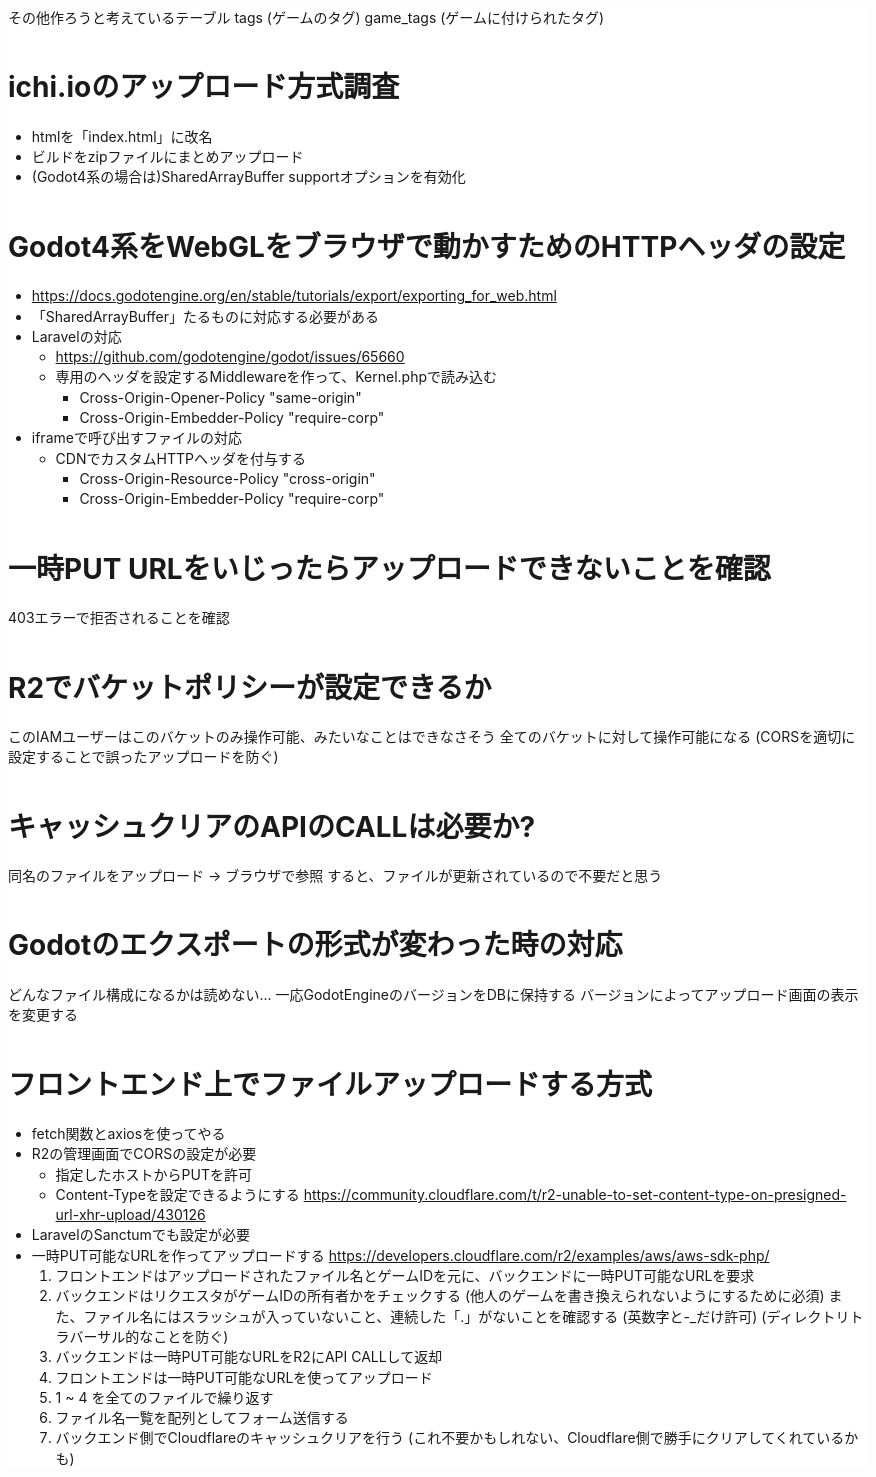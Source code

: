 その他作ろうと考えているテーブル
tags (ゲームのタグ)
game_tags (ゲームに付けられたタグ)

# ichi.ioのアップロード方式調査
* htmlを「index.html」に改名
* ビルドをzipファイルにまとめアップロード
* (Godot4系の場合は)SharedArrayBuffer supportオプションを有効化

# Godot4系をWebGLをブラウザで動かすためのHTTPヘッダの設定
* https://docs.godotengine.org/en/stable/tutorials/export/exporting_for_web.html
* 「SharedArrayBuffer」たるものに対応する必要がある
* Laravelの対応
	* https://github.com/godotengine/godot/issues/65660
	* 専用のヘッダを設定するMiddlewareを作って、Kernel.phpで読み込む
		* Cross-Origin-Opener-Policy "same-origin"
		* Cross-Origin-Embedder-Policy "require-corp"
* iframeで呼び出すファイルの対応
	* CDNでカスタムHTTPヘッダを付与する
		* Cross-Origin-Resource-Policy "cross-origin"
		* Cross-Origin-Embedder-Policy "require-corp"

# 一時PUT URLをいじったらアップロードできないことを確認
403エラーで拒否されることを確認

# R2でバケットポリシーが設定できるか
このIAMユーザーはこのバケットのみ操作可能、みたいなことはできなさそう
全てのバケットに対して操作可能になる
(CORSを適切に設定することで誤ったアップロードを防ぐ)

# キャッシュクリアのAPIのCALLは必要か?
同名のファイルをアップロード → ブラウザで参照
すると、ファイルが更新されているので不要だと思う

# Godotのエクスポートの形式が変わった時の対応
どんなファイル構成になるかは読めない...
一応GodotEngineのバージョンをDBに保持する
バージョンによってアップロード画面の表示を変更する


# フロントエンド上でファイルアップロードする方式
* fetch関数とaxiosを使ってやる
* R2の管理画面でCORSの設定が必要
	* 指定したホストからPUTを許可
	* Content-Typeを設定できるようにする https://community.cloudflare.com/t/r2-unable-to-set-content-type-on-presigned-url-xhr-upload/430126
* LaravelのSanctumでも設定が必要
* 一時PUT可能なURLを作ってアップロードする https://developers.cloudflare.com/r2/examples/aws/aws-sdk-php/
	1. フロントエンドはアップロードされたファイル名とゲームIDを元に、バックエンドに一時PUT可能なURLを要求
	2. バックエンドはリクエスタがゲームIDの所有者かをチェックする (他人のゲームを書き換えられないようにするために必須)
		また、ファイル名にはスラッシュが入っていないこと、連続した「.」がないことを確認する (英数字と-_だけ許可) (ディレクトリトラバーサル的なことを防ぐ)
	3. バックエンドは一時PUT可能なURLをR2にAPI CALLして返却
	4. フロントエンドは一時PUT可能なURLを使ってアップロード
	5. 1 ~ 4 を全てのファイルで繰り返す
	6. ファイル名一覧を配列としてフォーム送信する
	7. バックエンド側でCloudflareのキャッシュクリアを行う (これ不要かもしれない、Cloudflare側で勝手にクリアしてくれているかも)